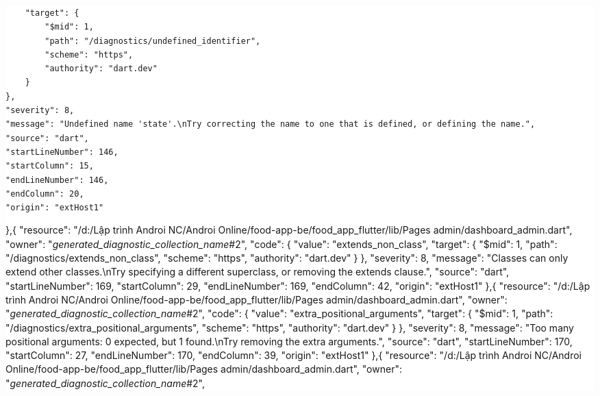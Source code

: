 		"target": {
			"$mid": 1,
			"path": "/diagnostics/undefined_identifier",
			"scheme": "https",
			"authority": "dart.dev"
		}
	},
	"severity": 8,
	"message": "Undefined name 'state'.\nTry correcting the name to one that is defined, or defining the name.",
	"source": "dart",
	"startLineNumber": 146,
	"startColumn": 15,
	"endLineNumber": 146,
	"endColumn": 20,
	"origin": "extHost1"
},{
	"resource": "/d:/Lập trình Androi NC/Androi Online/food-app-be/food_app_flutter/lib/Pages admin/dashboard_admin.dart",
	"owner": "_generated_diagnostic_collection_name_#2",
	"code": {
		"value": "extends_non_class",
		"target": {
			"$mid": 1,
			"path": "/diagnostics/extends_non_class",
			"scheme": "https",
			"authority": "dart.dev"
		}
	},
	"severity": 8,
	"message": "Classes can only extend other classes.\nTry specifying a different superclass, or removing the extends clause.",
	"source": "dart",
	"startLineNumber": 169,
	"startColumn": 29,
	"endLineNumber": 169,
	"endColumn": 42,
	"origin": "extHost1"
},{
	"resource": "/d:/Lập trình Androi NC/Androi Online/food-app-be/food_app_flutter/lib/Pages admin/dashboard_admin.dart",
	"owner": "_generated_diagnostic_collection_name_#2",
	"code": {
		"value": "extra_positional_arguments",
		"target": {
			"$mid": 1,
			"path": "/diagnostics/extra_positional_arguments",
			"scheme": "https",
			"authority": "dart.dev"
		}
	},
	"severity": 8,
	"message": "Too many positional arguments: 0 expected, but 1 found.\nTry removing the extra arguments.",
	"source": "dart",
	"startLineNumber": 170,
	"startColumn": 27,
	"endLineNumber": 170,
	"endColumn": 39,
	"origin": "extHost1"
},{
	"resource": "/d:/Lập trình Androi NC/Androi Online/food-app-be/food_app_flutter/lib/Pages admin/dashboard_admin.dart",
	"owner": "_generated_diagnostic_collection_name_#2",